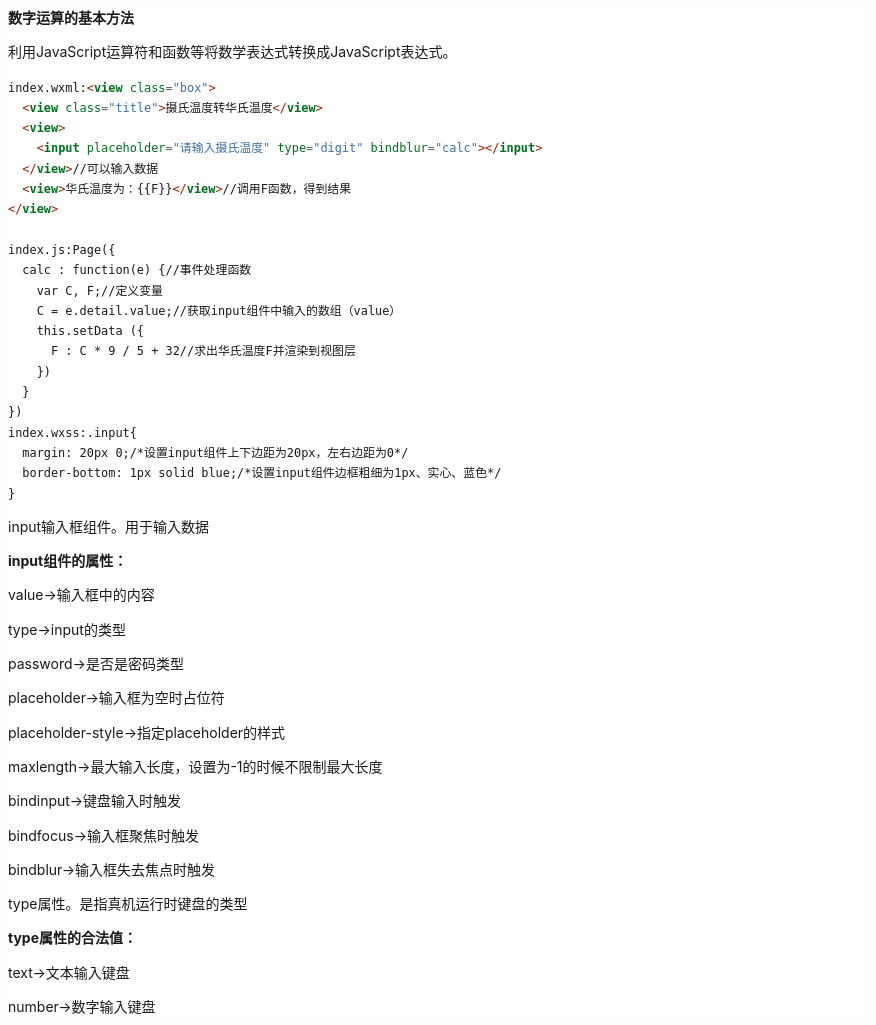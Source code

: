 **数字运算的基本方法**

利用JavaScript运算符和函数等将数学表达式转换成JavaScript表达式。

```html
index.wxml:<view class="box">
  <view class="title">摄氏温度转华氏温度</view>
  <view>
    <input placeholder="请输入摄氏温度" type="digit" bindblur="calc"></input>
  </view>//可以输入数据
  <view>华氏温度为：{{F}}</view>//调用F函数，得到结果
</view>

index.js:Page({
  calc : function(e) {//事件处理函数
    var C, F;//定义变量
    C = e.detail.value;//获取input组件中输入的数组（value）
    this.setData ({
      F : C * 9 / 5 + 32//求出华氏温度F并渲染到视图层
    })
  }
})
index.wxss:.input{
  margin: 20px 0;/*设置input组件上下边距为20px，左右边距为0*/
  border-bottom: 1px solid blue;/*设置input组件边框粗细为1px、实心、蓝色*/
}
```

input输入框组件。用于输入数据

**input组件的属性：**

value->输入框中的内容

type->input的类型

password->是否是密码类型

placeholder->输入框为空时占位符

placeholder-style->指定placeholder的样式

maxlength->最大输入长度，设置为-1的时候不限制最大长度

bindinput->键盘输入时触发

bindfocus->输入框聚焦时触发

bindblur->输入框失去焦点时触发

 

type属性。是指真机运行时键盘的类型

**type属性的合法值：**

text->文本输入键盘

number->数字输入键盘
